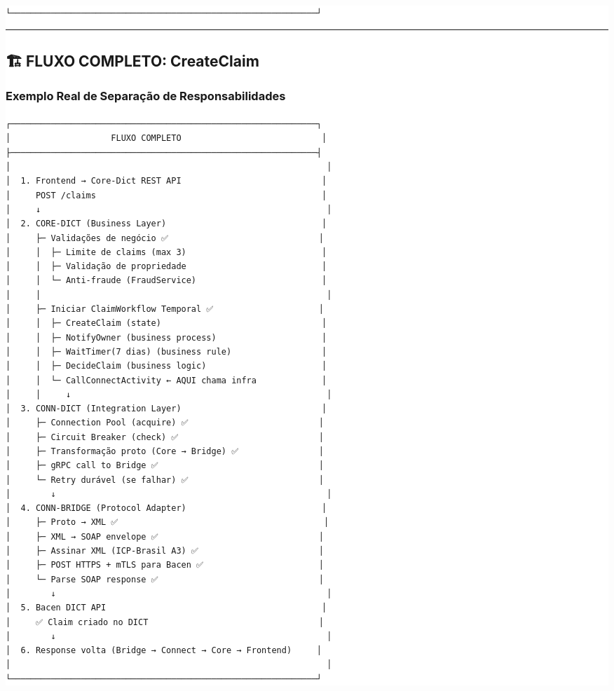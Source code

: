 ```
└─────────────────────────────────────────────────────────────┘
```

---

## 🏗️ FLUXO COMPLETO: CreateClaim

### Exemplo Real de Separação de Responsabilidades

```
┌─────────────────────────────────────────────────────────────┐
│                    FLUXO COMPLETO                            │
├─────────────────────────────────────────────────────────────┤
│                                                               │
│  1. Frontend → Core-Dict REST API                            │
│     POST /claims                                             │
│     ↓                                                         │
│  2. CORE-DICT (Business Layer)                               │
│     ├─ Validações de negócio ✅                              │
│     │  ├─ Limite de claims (max 3)                           │
│     │  ├─ Validação de propriedade                           │
│     │  └─ Anti-fraude (FraudService)                         │
│     │                                                         │
│     ├─ Iniciar ClaimWorkflow Temporal ✅                     │
│     │  ├─ CreateClaim (state)                                │
│     │  ├─ NotifyOwner (business process)                     │
│     │  ├─ WaitTimer(7 dias) (business rule)                  │
│     │  ├─ DecideClaim (business logic)                       │
│     │  └─ CallConnectActivity ← AQUI chama infra             │
│     │     ↓                                                   │
│  3. CONN-DICT (Integration Layer)                            │
│     ├─ Connection Pool (acquire) ✅                          │
│     ├─ Circuit Breaker (check) ✅                            │
│     ├─ Transformação proto (Core → Bridge) ✅                │
│     ├─ gRPC call to Bridge ✅                                │
│     └─ Retry durável (se falhar) ✅                          │
│        ↓                                                      │
│  4. CONN-BRIDGE (Protocol Adapter)                           │
│     ├─ Proto → XML ✅                                         │
│     ├─ XML → SOAP envelope ✅                                │
│     ├─ Assinar XML (ICP-Brasil A3) ✅                        │
│     ├─ POST HTTPS + mTLS para Bacen ✅                       │
│     └─ Parse SOAP response ✅                                │
│        ↓                                                      │
│  5. Bacen DICT API                                           │
│     ✅ Claim criado no DICT                                  │
│        ↓                                                      │
│  6. Response volta (Bridge → Connect → Core → Frontend)     │
│                                                               │
└─────────────────────────────────────────────────────────────┘
```
